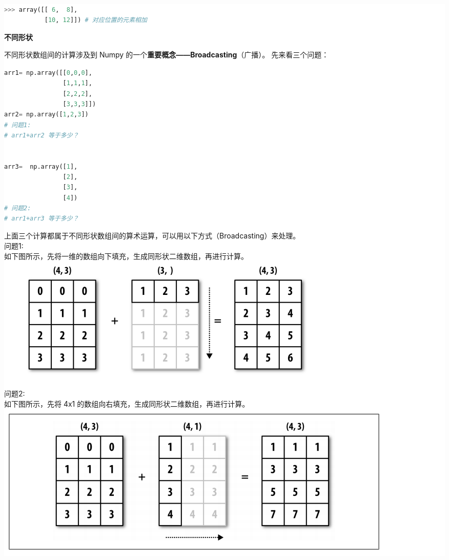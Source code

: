 ```python
>>> array([[ 6,  8],
           [10, 12]]) # 对应位置的元素相加
```

**不同形状**

不同形状数组间的计算涉及到 Numpy 的一个**重要概念——Broadcasting**（广播）。 先来看三个问题：

```python
arr1= np.array([[0,0,0],
                [1,1,1],
                [2,2,2],
                [3,3,3]])
arr2= np.array([1,2,3])
# 问题1:
# arr1+arr2 等于多少？


arr3=  np.array([1],
                [2],
                [3],
                [4])
# 问题2:         
# arr1+arr3 等于多少？
```

上面三个计算都属于不同形状数组间的算术运算，可以用以下方式（Broadcasting）来处理。   
问题1:   
如下图所示，先将一维的数组向下填充，生成同形状二维数组，再进行计算。 ![](../.gitbook/assets/broad1.png)

  
问题2:   
如下图所示，先将 4x1 的数组向右填充，生成同形状二维数组，再进行计算。 ![](../.gitbook/assets/broad2.png)
